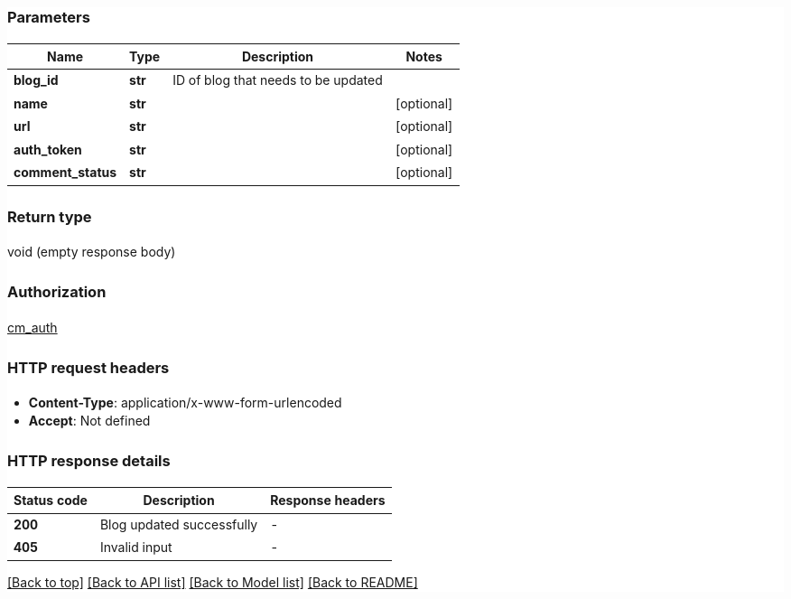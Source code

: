 
### Parameters

Name | Type | Description  | Notes
------------- | ------------- | ------------- | -------------
 **blog_id** | **str**| ID of blog that needs to be updated |
 **name** | **str**|  | [optional]
 **url** | **str**|  | [optional]
 **auth_token** | **str**|  | [optional]
 **comment_status** | **str**|  | [optional]

### Return type

void (empty response body)

### Authorization

[cm_auth](../README.md#cm_auth)

### HTTP request headers

 - **Content-Type**: application/x-www-form-urlencoded
 - **Accept**: Not defined


### HTTP response details

| Status code | Description | Response headers |
|-------------|-------------|------------------|
**200** | Blog updated successfully |  -  |
**405** | Invalid input |  -  |

[[Back to top]](#) [[Back to API list]](../README.md#documentation-for-api-endpoints) [[Back to Model list]](../README.md#documentation-for-models) [[Back to README]](../README.md)

